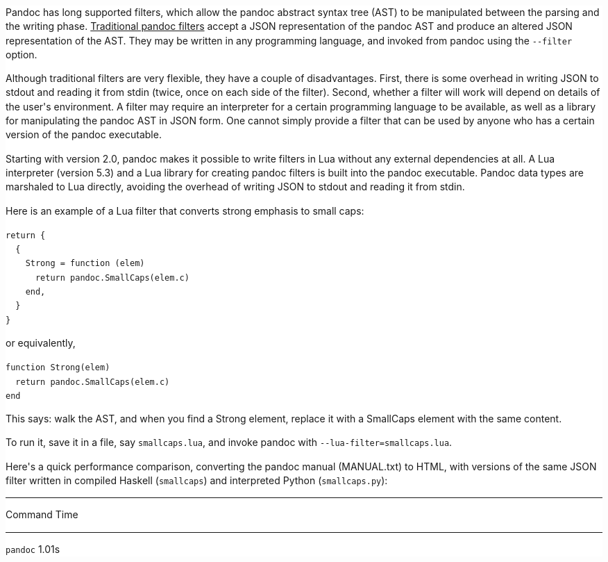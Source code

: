 Pandoc has long supported filters, which allow the pandoc abstract
syntax tree (AST) to be manipulated between the parsing and the writing
phase. [Traditional pandoc filters](https://pandoc.org/filters.html)
accept a JSON representation of the pandoc AST and produce an altered
JSON representation of the AST. They may be written in any programming
language, and invoked from pandoc using the `--filter` option.

Although traditional filters are very flexible, they have a couple of
disadvantages. First, there is some overhead in writing JSON to stdout
and reading it from stdin (twice, once on each side of the filter).
Second, whether a filter will work will depend on details of the user's
environment. A filter may require an interpreter for a certain
programming language to be available, as well as a library for
manipulating the pandoc AST in JSON form. One cannot simply provide a
filter that can be used by anyone who has a certain version of the
pandoc executable.

Starting with version 2.0, pandoc makes it possible to write filters in
Lua without any external dependencies at all. A Lua interpreter (version
5.3) and a Lua library for creating pandoc filters is built into the
pandoc executable. Pandoc data types are marshaled to Lua directly,
avoiding the overhead of writing JSON to stdout and reading it from
stdin.

Here is an example of a Lua filter that converts strong emphasis to
small caps:

    return {
      {
        Strong = function (elem)
          return pandoc.SmallCaps(elem.c)
        end,
      }
    }

or equivalently,

    function Strong(elem)
      return pandoc.SmallCaps(elem.c)
    end

This says: walk the AST, and when you find a Strong element, replace it
with a SmallCaps element with the same content.

To run it, save it in a file, say `smallcaps.lua`, and invoke pandoc
with `--lua-filter=smallcaps.lua`.

Here's a quick performance comparison, converting the pandoc manual
(MANUAL.txt) to HTML, with versions of the same JSON filter written in
compiled Haskell (`smallcaps`) and interpreted Python (`smallcaps.py`):

  ---------------------------------------------------------------------------
  Command                                 Time
  --------------------------------------- -----------------------------------
  `pandoc`                                1.01s
